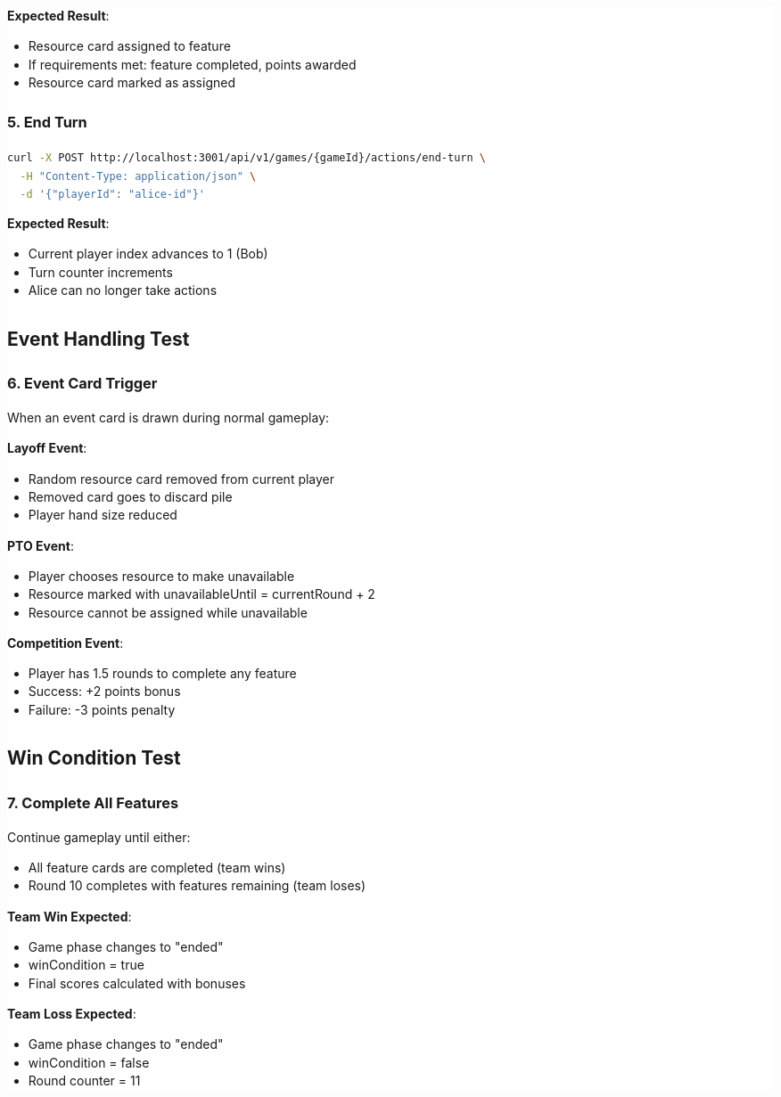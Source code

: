 **Expected Result**:
- Resource card assigned to feature
- If requirements met: feature completed, points awarded
- Resource card marked as assigned

### 5. End Turn
```bash
curl -X POST http://localhost:3001/api/v1/games/{gameId}/actions/end-turn \
  -H "Content-Type: application/json" \
  -d '{"playerId": "alice-id"}'
```

**Expected Result**:
- Current player index advances to 1 (Bob)
- Turn counter increments
- Alice can no longer take actions

## Event Handling Test

### 6. Event Card Trigger
When an event card is drawn during normal gameplay:

**Layoff Event**:
- Random resource card removed from current player
- Removed card goes to discard pile
- Player hand size reduced

**PTO Event**:
- Player chooses resource to make unavailable
- Resource marked with unavailableUntil = currentRound + 2
- Resource cannot be assigned while unavailable

**Competition Event**:
- Player has 1.5 rounds to complete any feature
- Success: +2 points bonus
- Failure: -3 points penalty

## Win Condition Test

### 7. Complete All Features
Continue gameplay until either:
- All feature cards are completed (team wins)
- Round 10 completes with features remaining (team loses)

**Team Win Expected**:
- Game phase changes to "ended"
- winCondition = true
- Final scores calculated with bonuses

**Team Loss Expected**:
- Game phase changes to "ended"
- winCondition = false
- Round counter = 11
